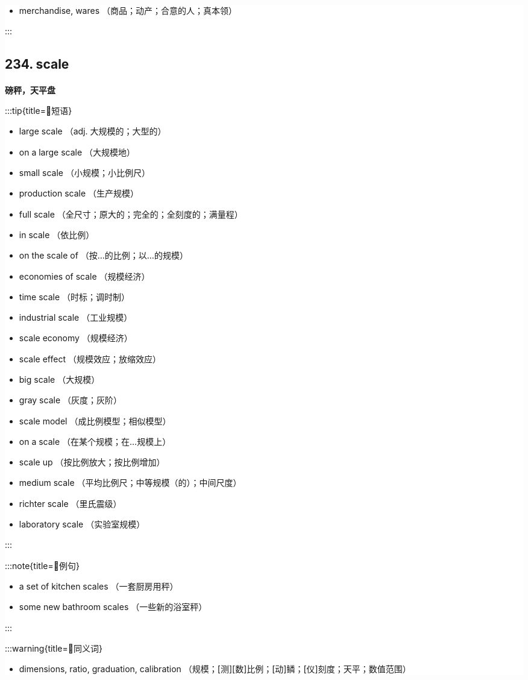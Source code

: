 - merchandise, wares （商品；动产；合意的人；真本领）

:::


## 234. scale

**磅秤，天平盘**

:::tip{title=🤩短语}

- large scale （adj. 大规模的；大型的）

- on a large scale （大规模地）

- small scale （小规模；小比例尺）

- production scale （生产规模）

- full scale （全尺寸；原大的；完全的；全刻度的；满量程）

- in scale （依比例）

- on the scale of （按…的比例；以…的规模）

- economies of scale （规模经济）

- time scale （时标；调时制）

- industrial scale （工业规模）

- scale economy （规模经济）

- scale effect （规模效应；放缩效应）

- big scale （大规模）

- gray scale （灰度；灰阶）

- scale model （成比例模型；相似模型）

- on a scale （在某个规模；在…规模上）

- scale up （按比例放大；按比例增加）

- medium scale （平均比例尺；中等规模（的）；中间尺度）

- richter scale （里氏震级）

- laboratory scale （实验室规模）

:::

:::note{title=🎤例句}

- a set of kitchen scales （一套厨房用秤）

- some new bathroom scales （一些新的浴室秤）

:::

:::warning{title=🤔同义词}

- dimensions, ratio, graduation, calibration （规模；[测][数]比例；[动]鳞；[仪]刻度；天平；数值范围）
